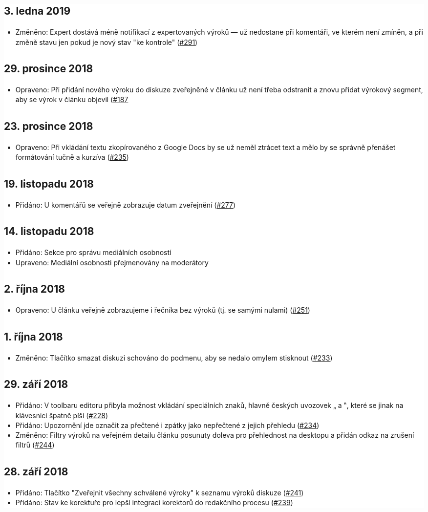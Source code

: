 ## 3. ledna 2019
- Změněno: Expert dostává méně notifikací z expertovaných výroků — už nedostane při komentáři, ve kterém není zmíněn, a při změně stavu jen pokud je nový stav "ke kontrole" ([#291](https://github.com/Demagog2/demagog/pull/291))

## 29. prosince 2018
- Opraveno: Při přidání nového výroku do diskuze zveřejněné v článku už není třeba odstranit a znovu přidat výrokový segment, aby se výrok v článku objevil ([#187](https://github.com/Demagog2/demagog/issues/187)

## 23. prosince 2018
- Opraveno: Při vkládání textu zkopírovaného z Google Docs by se už neměl ztrácet text a mělo by se správně přenášet formátování tučně a kurzíva ([#235](https://github.com/Demagog2/demagog/issues/235))

## 19. listopadu 2018
- Přidáno: U komentářů se veřejně zobrazuje datum zveřejnění ([#277](https://github.com/Demagog2/demagog/issues/277))

## 14. listopadu 2018
- Přidáno: Sekce pro správu mediálních osobností
- Upraveno: Mediální osobnosti přejmenovány na moderátory

## 2. října 2018
- Opraveno: U článku veřejně zobrazujeme i řečníka bez výroků (tj. se samými nulami) ([#251](https://github.com/Demagog2/demagog/pull/251))

## 1. října 2018
- Změněno: Tlačítko smazat diskuzi schováno do podmenu, aby se nedalo omylem stisknout ([#233](https://github.com/Demagog2/demagog/issues/233))

## 29. září 2018
- Přidáno: V toolbaru editoru přibyla možnost vkládání speciálních znaků, hlavně českých uvozovek „ a ‟, které se jinak na klávesnici špatně píší ([#228](https://github.com/Demagog2/demagog/issues/228))
- Přidáno: Upozornění jde označit za přečtené i zpátky jako nepřečtené z jejich přehledu ([#234](https://github.com/Demagog2/demagog/issues/234))
- Změněno: Filtry výroků na veřejném detailu článku posunuty doleva pro přehlednost na desktopu a přidán odkaz na zrušení filtrů ([#244](https://github.com/Demagog2/demagog/pull/244))

## 28. září 2018
- Přidáno: Tlačítko "Zveřejnit všechny schválené výroky" k seznamu výroků diskuze ([#241](https://github.com/Demagog2/demagog/issues/241))
- Přidáno: Stav ke korektuře pro lepší integraci korektorů do redakčního procesu ([#239](https://github.com/Demagog2/demagog/issues/239))
